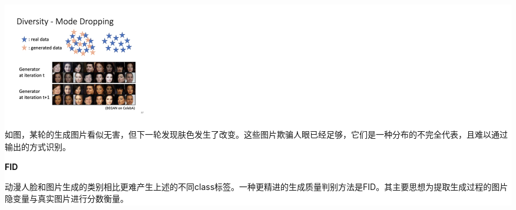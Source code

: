 <img src="image-20210506114550311.png" alt="image-20210506114550311" style="zoom:25%;" />

如图，某轮的生成图片看似无害，但下一轮发现肤色发生了改变。这些图片欺骗人眼已经足够，它们是一种分布的不完全代表，且难以通过输出的方式识别。

**FID**

动漫人脸和图片生成的类别相比更难产生上述的不同class标签。一种更精进的生成质量判别方法是FID。其主要思想为提取生成过程的图片隐变量与真实图片进行分数衡量。
